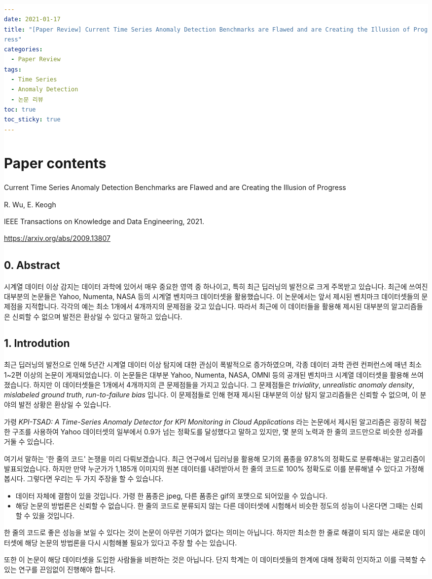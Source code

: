 ```yaml
---
date: 2021-01-17
title: "[Paper Review] Current Time Series Anomaly Detection Benchmarks are Flawed and are Creating the Illusion of Progress"
categories: 
  - Paper Review
tags: 
  - Time Series
  - Anomaly Detection
  - 논문 리뷰
toc: true  
toc_sticky: true 
---
```

# Paper contents

Current Time Series Anomaly Detection Benchmarks are Flawed and are Creating the Illusion of Progress

R. Wu, E. Keogh

IEEE Transactions on Knowledge and Data Engineering, 2021.

https://arxiv.org/abs/2009.13807

## 0. Abstract

시계열 데이터 이상 감지는 데이터 과학에 있어서 매우 중요한 영역 중 하나이고, 특히 최근 딥러닝의 발전으로 크게 주목받고 있습니다. 최근에 쓰여진 대부분의 논문들은 Yahoo, Numenta, NASA 등의 시계열 벤치마크 데이터셋을 활용했습니다. 이 논문에서는 앞서 제시된 벤치마크 데이터셋들의 문제점을 지적합니다. 각각의 예는 최소 1개에서 4개까지의 문제점을 갖고 있습니다. 따라서 최근에 이 데이터들을 활용해 제시된 대부분의 알고리즘들은 신뢰할 수 없으며 발전은 환상일 수 있다고 말하고 있습니다.

## 1. Introdution

최근 딥러닝의 발전으로 인해 5년간 시계열 데이터 이상 탐지에 대한 관심이 폭발적으로 증가하였으며, 각종 데이터 과학 관련 컨퍼런스에 매년 최소 1~2편 이상의 논문이 게재되었습니다. 이 논문들은 대부분 Yahoo, Numenta, NASA, OMNI 등의 공개된 벤치마크 시계열 데이터셋을 활용해 쓰여졌습니다. 하지만 이 데이터셋들은 1개에서 4개까지의 큰 문제점들을 가지고 있습니다. 그 문제점들은 *triviality*, *unrealistic anomaly density*, *mislabeled ground truth*, *run-to-failure bias* 입니다. 이 문제점들로 인해 현재 제시된 대부분의 이상 탐지 알고리즘들은 신뢰할 수 없으며, 이 분야의 발전 상황은 환상일 수 있습니다.

가령 *KPI-TSAD: A Time-Series Anomaly Detector for KPI Monitoring in Cloud Applications* 라는 논문에서 제시된 알고리즘은 굉장히 복잡한 구조를 사용하여 Yahoo 데이터셋의 일부에서 0.9가 넘는 정확도를 달성했다고 말하고 있지만, 몇 분의 노력과 한 줄의 코드만으로 비슷한 성과를 거둘 수 있습니다. 

여기서 말하는 '한 줄의 코드' 논쟁을 미리 다뤄보겠습니다. 최근 연구에서 딥러닝을 활용해 모기의 품종을 97.8%의 정확도로 분류해내는 알고리즘이 발표되었습니다. 하지만 만약 누군가가 1,185개 이미지의 원본 데이터를 내려받아서 한 줄의 코드로 100% 정확도로 이를 분류해낼 수 있다고 가정해봅시다. 그렇다면 우리는 두 가지 주장을 할 수 있습니다.

* 데이터 자체에 결함이 있을 것입니다. 가령 한 품종은 jpeg, 다른 품종은 gif의 포맷으로 되어있을 수 있습니다.
* 해당 논문의 방법론은 신뢰할 수 없습니다. 한 줄의 코드로 분류되지 않는 다른 데이터셋에 시험해서 비슷한 정도의 성능이 나온다면 그때는 신뢰할 수 있을 것입니다.

한 줄의 코드로 좋은 성능을 보일 수 있다는 것이 논문이 아무런 기여가 없다는 의미는 아닙니다. 하지만 최소한 한 줄로 해결이 되지 않는 새로운 데이터셋에 해당 논문의 방법론을 다시 시험해볼 필요가 있다고 주장 할 수는 있습니다.

또한 이 논문이 해당 데이터셋을 도입한 사람들을 비판하는 것은 아닙니다. 단지 학계는 이 데이터셋들의 한계에 대해 정확히 인지하고 이를 극복할 수 있는 연구를 끈임없이 진행해야 합니다.
